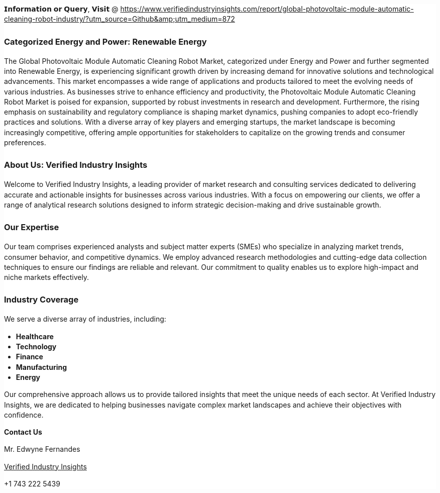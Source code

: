 𝗜𝗻𝗳𝗼𝗿𝗺𝗮𝘁𝗶𝗼𝗻 𝗼𝗿 𝗤𝘂𝗲𝗿𝘆, 𝗩𝗶𝘀𝗶𝘁 @ </strong><a href="https://www.verifiedindustryinsights.com/report/global-photovoltaic-module-automatic-cleaning-robot-industry/?utm_source=Github&amp;utm_medium=872">https://www.verifiedindustryinsights.com/report/global-photovoltaic-module-automatic-cleaning-robot-industry/?utm_source=Github&amp;utm_medium=872</a>&nbsp;</p><h3>Categorized Energy and Power: Renewable Energy </h3><p>The Global Photovoltaic Module Automatic Cleaning Robot Market, categorized under Energy and Power and further segmented into Renewable Energy, is experiencing significant growth driven by increasing demand for innovative solutions and technological advancements. This market encompasses a wide range of applications and products tailored to meet the evolving needs of various industries. As businesses strive to enhance efficiency and productivity, the Photovoltaic Module Automatic Cleaning Robot Market is poised for expansion, supported by robust investments in research and development. Furthermore, the rising emphasis on sustainability and regulatory compliance is shaping market dynamics, pushing companies to adopt eco-friendly practices and solutions. With a diverse array of key players and emerging startups, the market landscape is becoming increasingly competitive, offering ample opportunities for stakeholders to capitalize on the growing trends and consumer preferences.</p><h3>About Us: Verified Industry Insights</h3><p>Welcome to Verified Industry Insights, a leading provider of market research and consulting services dedicated to delivering accurate and actionable insights for businesses across various industries. With a focus on empowering our clients, we offer a range of analytical research solutions designed to inform strategic decision-making and drive sustainable growth.</p><h3>Our Expertise</h3><p>Our team comprises experienced analysts and subject matter experts (SMEs) who specialize in analyzing market trends, consumer behavior, and competitive dynamics. We employ advanced research methodologies and cutting-edge data collection techniques to ensure our findings are reliable and relevant. Our commitment to quality enables us to explore high-impact and niche markets effectively.</p><h3>Industry Coverage</h3><p>We serve a diverse array of industries, including:</p><ul><li><strong>Healthcare</strong></li><li><strong>Technology</strong></li><li><strong>Finance</strong></li><li><strong>Manufacturing</strong></li><li><strong>Energy</strong></li></ul><p>Our comprehensive approach allows us to provide tailored insights that meet the unique needs of each sector. At Verified Industry Insights, we are dedicated to helping businesses navigate complex market landscapes and achieve their objectives with confidence.</p><p><strong>Contact Us</strong></p><p>Mr. Edwyne Fernandes</p><p><a href="https://www.verifiedindustryinsights.com/">Verified Industry Insights</a></p><p>+1 743 222 5439</p>
